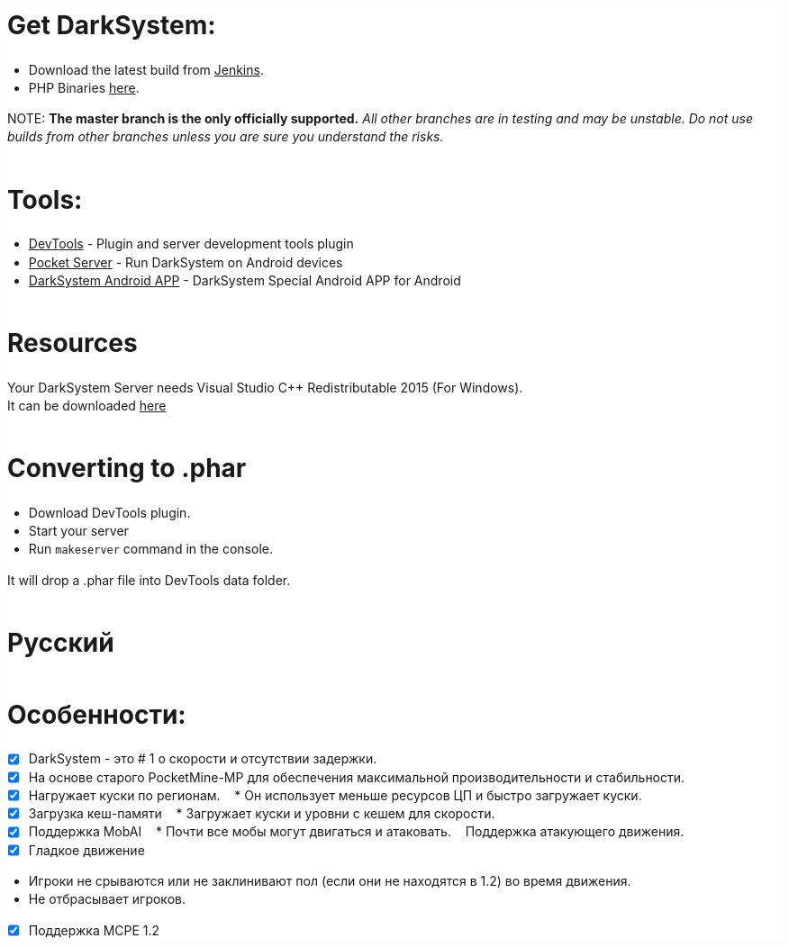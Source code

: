 # Get DarkSystem:
- Download the latest build from [Jenkins](http://jenkins.haniokasai.com/job/DarkSystem-PMMP_12).
- PHP Binaries [here](https://github.com/LeverylTeam/PHP7-Binaries).

NOTE: **The master branch is the only officially supported.**
_All other branches are in testing and may be unstable. Do not use builds from other branches unless you are sure you understand the risks._

# Tools:
- [DevTools](https://github.com/pmmp/PocketMine-DevTools) - Plugin and server development tools plugin
- [Pocket Server](https://github.com/fengberd/MinecraftPEServer) - Run DarkSystem on Android devices
- [DarkSystem Android APP](http://bit.do/darksystem_apk) - DarkSystem Special Android APP for Android

# Resources
Your DarkSystem Server needs Visual Studio C++ Redistributable 2015 (For Windows).<br>
It can be downloaded [here](https://www.microsoft.com/en-us/download/details.aspx?id=48145)<br>

# Converting to .phar
- Download DevTools plugin.
- Start your server 
- Run `makeserver` command in the console.

It will drop a .phar file into DevTools data folder.

# Русский

# Особенности:
- [x] DarkSystem - это # 1 о скорости и отсутствии задержки.
- [x] На основе старого PocketMine-MP для обеспечения максимальной производительности и стабильности.
- [x] Нагружает куски по регионам.
    * Он использует меньше ресурсов ЦП и быстро загружает куски.
- [x] Загрузка кеш-памяти
   * Загружает куски и уровни с кешем для скорости.
- [x] Поддержка MobAI
   * Почти все мобы могут двигаться и атаковать.
    Поддержка атакующего движения.
- [x] Гладкое движение
   
* Игроки не срываются или не заклинивают пол (если они не находятся в 1.2) во время движения.
   
* Не отбрасывает игроков.
- [x] Поддержка MCPE 1.2
   